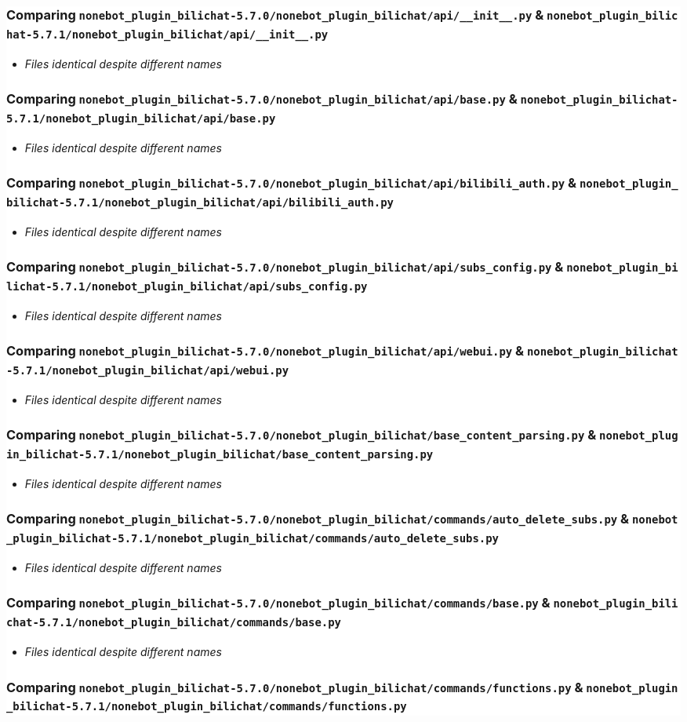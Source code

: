 ### Comparing `nonebot_plugin_bilichat-5.7.0/nonebot_plugin_bilichat/api/__init__.py` & `nonebot_plugin_bilichat-5.7.1/nonebot_plugin_bilichat/api/__init__.py`

 * *Files identical despite different names*

### Comparing `nonebot_plugin_bilichat-5.7.0/nonebot_plugin_bilichat/api/base.py` & `nonebot_plugin_bilichat-5.7.1/nonebot_plugin_bilichat/api/base.py`

 * *Files identical despite different names*

### Comparing `nonebot_plugin_bilichat-5.7.0/nonebot_plugin_bilichat/api/bilibili_auth.py` & `nonebot_plugin_bilichat-5.7.1/nonebot_plugin_bilichat/api/bilibili_auth.py`

 * *Files identical despite different names*

### Comparing `nonebot_plugin_bilichat-5.7.0/nonebot_plugin_bilichat/api/subs_config.py` & `nonebot_plugin_bilichat-5.7.1/nonebot_plugin_bilichat/api/subs_config.py`

 * *Files identical despite different names*

### Comparing `nonebot_plugin_bilichat-5.7.0/nonebot_plugin_bilichat/api/webui.py` & `nonebot_plugin_bilichat-5.7.1/nonebot_plugin_bilichat/api/webui.py`

 * *Files identical despite different names*

### Comparing `nonebot_plugin_bilichat-5.7.0/nonebot_plugin_bilichat/base_content_parsing.py` & `nonebot_plugin_bilichat-5.7.1/nonebot_plugin_bilichat/base_content_parsing.py`

 * *Files identical despite different names*

### Comparing `nonebot_plugin_bilichat-5.7.0/nonebot_plugin_bilichat/commands/auto_delete_subs.py` & `nonebot_plugin_bilichat-5.7.1/nonebot_plugin_bilichat/commands/auto_delete_subs.py`

 * *Files identical despite different names*

### Comparing `nonebot_plugin_bilichat-5.7.0/nonebot_plugin_bilichat/commands/base.py` & `nonebot_plugin_bilichat-5.7.1/nonebot_plugin_bilichat/commands/base.py`

 * *Files identical despite different names*

### Comparing `nonebot_plugin_bilichat-5.7.0/nonebot_plugin_bilichat/commands/functions.py` & `nonebot_plugin_bilichat-5.7.1/nonebot_plugin_bilichat/commands/functions.py`
